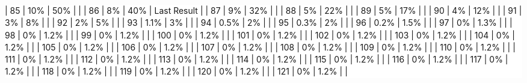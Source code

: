 | 85 | 10% | 50% |  |
| 86 | 8% | 40% | Last Result |
| 87 | 9% | 32% |  |
| 88 | 5% | 22% |  |
| 89 | 5% | 17% |  |
| 90 | 4% | 12% |  |
| 91 | 3% | 8% |  |
| 92 | 2% | 5% |  |
| 93 | 1.1% | 3% |  |
| 94 | 0.5% | 2% |  |
| 95 | 0.3% | 2% |  |
| 96 | 0.2% | 1.5% |  |
| 97 | 0% | 1.3% |  |
| 98 | 0% | 1.2% |  |
| 99 | 0% | 1.2% |  |
| 100 | 0% | 1.2% |  |
| 101 | 0% | 1.2% |  |
| 102 | 0% | 1.2% |  |
| 103 | 0% | 1.2% |  |
| 104 | 0% | 1.2% |  |
| 105 | 0% | 1.2% |  |
| 106 | 0% | 1.2% |  |
| 107 | 0% | 1.2% |  |
| 108 | 0% | 1.2% |  |
| 109 | 0% | 1.2% |  |
| 110 | 0% | 1.2% |  |
| 111 | 0% | 1.2% |  |
| 112 | 0% | 1.2% |  |
| 113 | 0% | 1.2% |  |
| 114 | 0% | 1.2% |  |
| 115 | 0% | 1.2% |  |
| 116 | 0% | 1.2% |  |
| 117 | 0% | 1.2% |  |
| 118 | 0% | 1.2% |  |
| 119 | 0% | 1.2% |  |
| 120 | 0% | 1.2% |  |
| 121 | 0% | 1.2% |  |